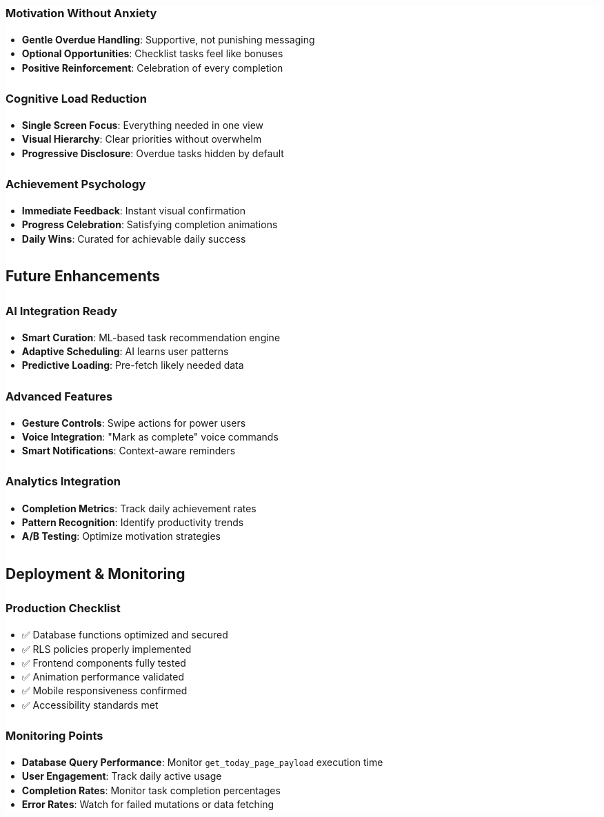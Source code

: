 ### Motivation Without Anxiety
- **Gentle Overdue Handling**: Supportive, not punishing messaging
- **Optional Opportunities**: Checklist tasks feel like bonuses
- **Positive Reinforcement**: Celebration of every completion

### Cognitive Load Reduction
- **Single Screen Focus**: Everything needed in one view
- **Visual Hierarchy**: Clear priorities without overwhelm
- **Progressive Disclosure**: Overdue tasks hidden by default

### Achievement Psychology
- **Immediate Feedback**: Instant visual confirmation
- **Progress Celebration**: Satisfying completion animations
- **Daily Wins**: Curated for achievable daily success

## Future Enhancements

### AI Integration Ready
- **Smart Curation**: ML-based task recommendation engine
- **Adaptive Scheduling**: AI learns user patterns
- **Predictive Loading**: Pre-fetch likely needed data

### Advanced Features
- **Gesture Controls**: Swipe actions for power users
- **Voice Integration**: "Mark as complete" voice commands
- **Smart Notifications**: Context-aware reminders

### Analytics Integration
- **Completion Metrics**: Track daily achievement rates
- **Pattern Recognition**: Identify productivity trends
- **A/B Testing**: Optimize motivation strategies

## Deployment & Monitoring

### Production Checklist
- ✅ Database functions optimized and secured
- ✅ RLS policies properly implemented
- ✅ Frontend components fully tested
- ✅ Animation performance validated
- ✅ Mobile responsiveness confirmed
- ✅ Accessibility standards met

### Monitoring Points
- **Database Query Performance**: Monitor `get_today_page_payload` execution time
- **User Engagement**: Track daily active usage
- **Completion Rates**: Monitor task completion percentages
- **Error Rates**: Watch for failed mutations or data fetching
